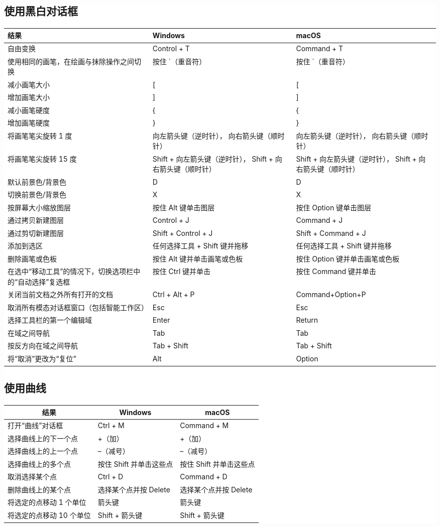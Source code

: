 ## 使用黑白对话框

 

| **结果**                                                 | **Windows**                                                  | **macOS**                                                   |
| :------------------------------------------------------- | :----------------------------------------------------------- | :---------------------------------------------------------- |
| 自由变换                                                 | Control + T                                                  | Command + T                                                 |
| 使用相同的画笔，在绘画与抹除操作之间切换                 | 按住 `（重音符）                                            | 按住 `（重音符） |                                                             |
| 减小画笔大小                                             | [                                                            | [                                                           |
| 增加画笔大小                                             | ]                                                            | ]                                                           |
| 减小画笔硬度                                             | {                                                            | {                                                           |
| 增加画笔硬度                                             | }                                                            | }                                                           |
| 将画笔笔尖旋转 1 度                                      | 向左箭头键（逆时针）， 向右箭头键（顺时针）                  | 向左箭头键（逆时针）， 向右箭头键（顺时针）                 |
| 将画笔笔尖旋转 15 度                                     | Shift + 向左箭头键（逆时针）， Shift + 向右箭头键（顺时针）  | Shift + 向左箭头键（逆时针）， Shift + 向右箭头键（顺时针） |
| 默认前景色/背景色                                        | D                                                            | D                                                           |
| 切换前景色/背景色                                        | X                                                            | X                                                           |
| 按屏幕大小缩放图层                                       | 按住 Alt 键单击图层                                          | 按住 Option 键单击图层                                      |
| 通过拷贝新建图层                                         | Control + J                                                  | Command + J                                                 |
| 通过剪切新建图层                                         | Shift + Control + J                                          | Shift + Command + J                                         |
| 添加到选区                                               | 任何选择工具 + Shift 键并拖移                                | 任何选择工具 + Shift 键并拖移                               |
| 删除画笔或色板                                           | 按住 Alt 键并单击画笔或色板                                  | 按住 Option 键并单击画笔或色板                              |
| 在选中“移动工具”的情况下，切换选项栏中的“自动选择”复选框 | 按住 Ctrl 键并单击                                           | 按住 Command 键并单击                                       |
| 关闭当前文档之外所有打开的文档                           | Ctrl + Alt + P                                               | Command+Option+P                                            |
| 取消所有模态对话框窗口（包括智能工作区）                 | Esc                                                          | Esc                                                         |
| 选择工具栏的第一个编辑域                                 | Enter                                                        | Return                                                      |
| 在域之间导航                                             | Tab                                                          | Tab                                                         |
| 按反方向在域之间导航                                     | Tab + Shift                                                  | Tab + Shift                                                 |
| 将“取消”更改为“复位”                                     | Alt                                                          | Option                                                      |

## 使用曲线

 

| **结果**                 | **Windows**                                             | **macOS**                                                    |
| ------------------------ | ------------------------------------------------------- | ------------------------------------------------------------ |
| 打开“曲线”对话框         | Ctrl + M                                                | Command + M                                                  |
| 选择曲线上的下一个点     | +（加）                                                 | +（加）                                                      |
| 选择曲线上的上一个点     | –（减号）                                               | –（减号）                                                    |
| 选择曲线上的多个点       | 按住 Shift 并单击这些点                                 | 按住 Shift 并单击这些点                                      |
| 取消选择某个点           | Ctrl + D                                                | Command + D                                                  |
| 删除曲线上的某个点       | 选择某个点并按 Delete                                   | 选择某个点并按 Delete                                        |
| 将选定的点移动 1 个单位  | 箭头键                                                  | 箭头键                                                       |
| 将选定的点移动 10 个单位 | Shift + 箭头键                                          | Shift + 箭头键                                               |